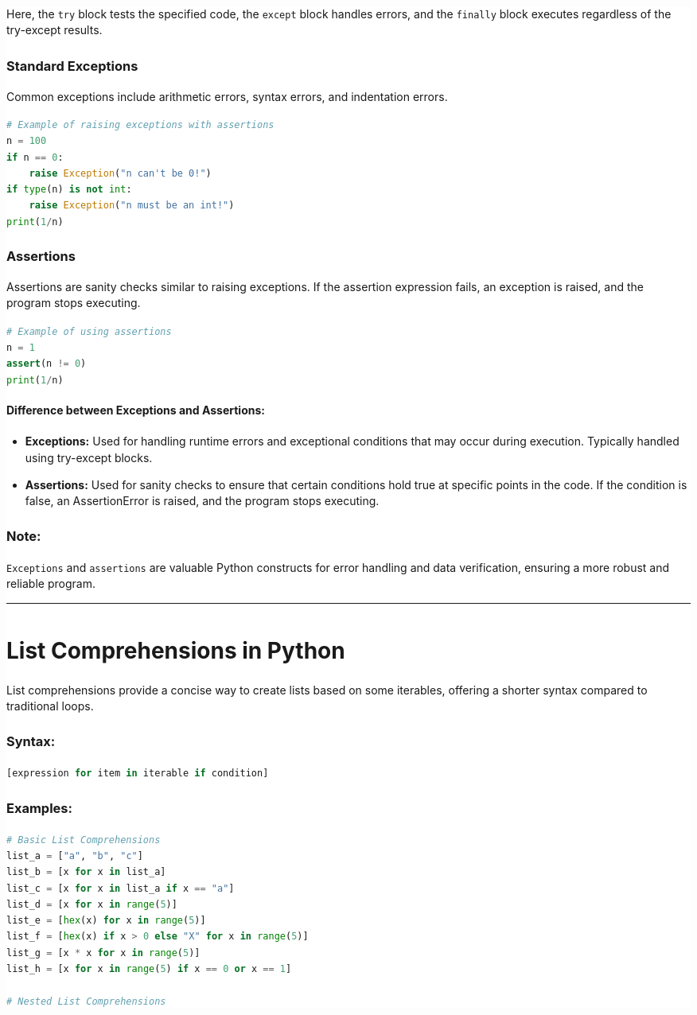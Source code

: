Here, the `try` block tests the specified code, the `except` block handles errors, and the `finally` block executes regardless of the try-except results.

### Standard Exceptions

Common exceptions include arithmetic errors, syntax errors, and indentation errors.

```python
# Example of raising exceptions with assertions
n = 100
if n == 0:
    raise Exception("n can't be 0!")
if type(n) is not int:
    raise Exception("n must be an int!")
print(1/n)
```

### Assertions

Assertions are sanity checks similar to raising exceptions. If the assertion expression fails, an exception is raised, and the program stops executing.

```python
# Example of using assertions
n = 1
assert(n != 0)
print(1/n)
```

####  Difference between Exceptions and Assertions:

- **Exceptions:** Used for handling runtime errors and exceptional conditions that may occur during execution. Typically handled using try-except blocks.

- **Assertions:** Used for sanity checks to ensure that certain conditions hold true at specific points in the code. If the condition is false, an AssertionError is raised, and the program stops executing.

### Note: 
`Exceptions` and `assertions` are valuable Python constructs for error handling and data verification, ensuring a more robust and reliable program.

---------------
# List Comprehensions in Python

List comprehensions provide a concise way to create lists based on some iterables, offering a shorter syntax compared to traditional loops.

### Syntax:
```python
[expression for item in iterable if condition]
```

### Examples:
```python
# Basic List Comprehensions
list_a = ["a", "b", "c"]
list_b = [x for x in list_a]
list_c = [x for x in list_a if x == "a"]
list_d = [x for x in range(5)]
list_e = [hex(x) for x in range(5)]
list_f = [hex(x) if x > 0 else "X" for x in range(5)]
list_g = [x * x for x in range(5)]
list_h = [x for x in range(5) if x == 0 or x == 1]

# Nested List Comprehensions
```